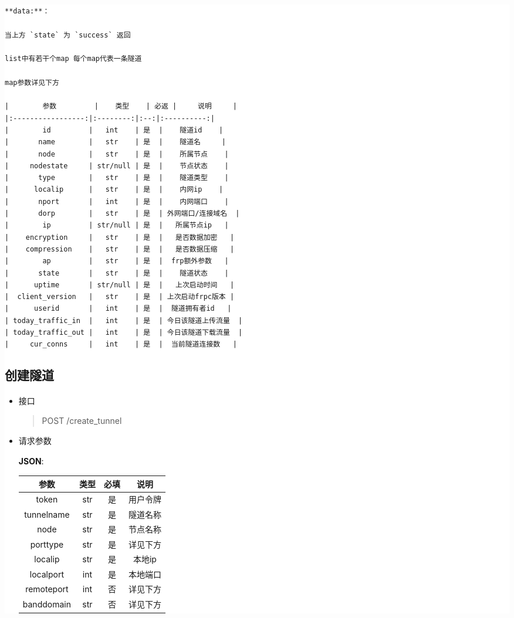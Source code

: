     **data:**：

    当上方 `state` 为 `success` 返回
    
    list中有若干个map 每个map代表一条隧道

    map参数详见下方

    |        参数         |    类型    | 必返 |     说明     |
    |:-----------------:|:--------:|:--:|:----------:|
    |        id         |   int    | 是  |    隧道id    |
    |       name        |   str    | 是  |    隧道名     |
    |       node        |   str    | 是  |    所属节点    |
    |     nodestate     | str/null | 是  |    节点状态    |
    |       type        |   str    | 是  |    隧道类型    |
    |      localip      |   str    | 是  |    内网ip    |
    |       nport       |   int    | 是  |    内网端口    |
    |       dorp        |   str    | 是  | 外网端口/连接域名  |
    |        ip         | str/null | 是  |   所属节点ip   |
    |    encryption     |   str    | 是  |   是否数据加密   |
    |    compression    |   str    | 是  |   是否数据压缩   |
    |        ap         |   str    | 是  |  frp额外参数   |
    |       state       |   str    | 是  |    隧道状态    |
    |      uptime       | str/null | 是  |   上次启动时间   |
    |  client_version   |   str    | 是  | 上次启动frpc版本 |
    |      userid       |   int    | 是  |  隧道拥有者id   |
    | today_traffic_in  |   int    | 是  | 今日该隧道上传流量  |
    | today_traffic_out |   int    | 是  | 今日该隧道下载流量  |
    |     cur_conns     |   int    | 是  |  当前隧道连接数   |

## 创建隧道
- 接口
    > POST /create_tunnel
- 请求参数

    **JSON**:

    |     参数      |  类型  | 必填 |   说明    |
    |:-----------:|:----:|:--:|:-------:|
    |    token    | str  | 是  |  用户令牌   |
    | tunnelname  | str  | 是  |  隧道名称   |
    |    node     | str  | 是  |  节点名称   |
    |  porttype   | str  | 是  |  详见下方   |
    |   localip   | str  | 是  |  本地ip   |
    |  localport  | int  | 是  |  本地端口   |
    | remoteport  | int  | 否  |  详见下方   |
    | banddomain  | str  | 否  |  详见下方   |